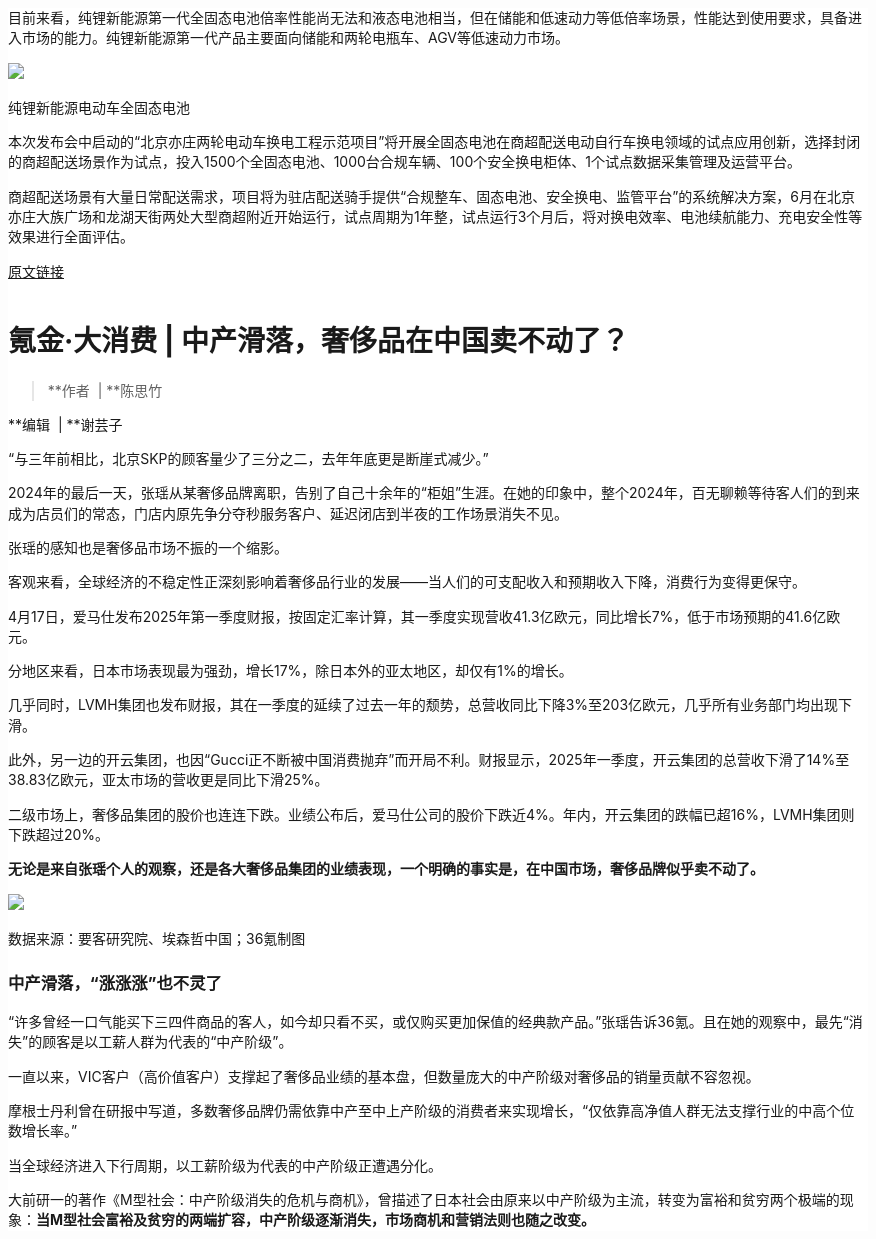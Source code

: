 目前来看，纯锂新能源第一代全固态电池倍率性能尚无法和液态电池相当，但在储能和低速动力等低倍率场景，性能达到使用要求，具备进入市场的能力。纯锂新能源第一代产品主要面向储能和两轮电瓶车、AGV等低速动力市场。

![](https://img.36krcdn.com/hsossms/20250627/v2_909c06aec0674149a5e4eabcadf97fa8@16805102_oswg1080729oswg2449oswg1744_img_jpg?x-oss-process=image/quality,q_90/format,jpg/interlace,1)

纯锂新能源电动车全固态电池

本次发布会中启动的“北京亦庄两轮电动车换电工程示范项目”将开展全固态电池在商超配送电动自行车换电领域的试点应用创新，选择封闭的商超配送场景作为试点，投入1500个全固态电池、1000台合规车辆、100个安全换电柜体、1个试点数据采集管理及运营平台。

商超配送场景有大量日常配送需求，项目将为驻店配送骑手提供“合规整车、固态电池、安全换电、监管平台”的系统解决方案，6月在北京亦庄大族广场和龙湖天街两处大型商超附近开始运行，试点周期为1年整，试点运行3个月后，将对换电效率、电池续航能力、充电安全性等效果进行全面评估。

[原文链接](https://36kr.com/p/3354684921448451?f=rss)


# 氪金·大消费 | 中产滑落，奢侈品在中国卖不动了？

> **作者  | **陈思竹

**编辑  | **谢芸子

“与三年前相比，北京SKP的顾客量少了三分之二，去年年底更是断崖式减少。”

2024年的最后一天，张瑶从某奢侈品牌离职，告别了自己十余年的“柜姐”生涯。在她的印象中，整个2024年，百无聊赖等待客人们的到来成为店员们的常态，门店内原先争分夺秒服务客户、延迟闭店到半夜的工作场景消失不见。

张瑶的感知也是奢侈品市场不振的一个缩影。

客观来看，全球经济的不稳定性正深刻影响着奢侈品行业的发展——当人们的可支配收入和预期收入下降，消费行为变得更保守。

4月17日，爱马仕发布2025年第一季度财报，按固定汇率计算，其一季度实现营收41.3亿欧元，同比增长7%，低于市场预期的41.6亿欧元。

分地区来看，日本市场表现最为强劲，增长17%，除日本外的亚太地区，却仅有1%的增长。

几乎同时，LVMH集团也发布财报，其在一季度的延续了过去一年的颓势，总营收同比下降3%至203亿欧元，几乎所有业务部门均出现下滑。

此外，另一边的开云集团，也因“Gucci正不断被中国消费抛弃”而开局不利。财报显示，2025年一季度，开云集团的总营收下滑了14%至38.83亿欧元，亚太市场的营收更是同比下滑25%。

二级市场上，奢侈品集团的股价也连连下跌。业绩公布后，爱马仕公司的股价下跌近4%。年内，开云集团的跌幅已超16%，LVMH集团则下跌超过20%。

**无论是来自张瑶个人的观察，还是各大奢侈品集团的业绩表现，一个明确的事实是，在中国市场，奢侈品牌似乎卖不动了。**

![](https://img.36krcdn.com/hsossms/20250627/v2_ad9a2807ee234f358e8cbdea8f0f5290@6076018_oswg9402oswg875oswg501_img_000?x-oss-process=image/format,jpg/interlace,1)

数据来源：要客研究院、埃森哲中国；36氪制图

### **中产滑落，“涨涨涨”也不灵了**

“许多曾经一口气能买下三四件商品的客人，如今却只看不买，或仅购买更加保值的经典款产品。”张瑶告诉36氪。且在她的观察中，最先“消失”的顾客是以工薪人群为代表的“中产阶级”。

一直以来，VIC客户（高价值客户）支撑起了奢侈品业绩的基本盘，但数量庞大的中产阶级对奢侈品的销量贡献不容忽视。

摩根士丹利曾在研报中写道，多数奢侈品牌仍需依靠中产至中上产阶级的消费者来实现增长，“仅依靠高净值人群无法支撑行业的中高个位数增长率。”

当全球经济进入下行周期，以工薪阶级为代表的中产阶级正遭遇分化。

大前研一的著作《M型社会：中产阶级消失的危机与商机》，曾描述了日本社会由原来以中产阶级为主流，转变为富裕和贫穷两个极端的现象：**当M型社会富裕及贫穷的两端扩容，中产阶级逐渐消失，市场商机和营销法则也随之改变。**
